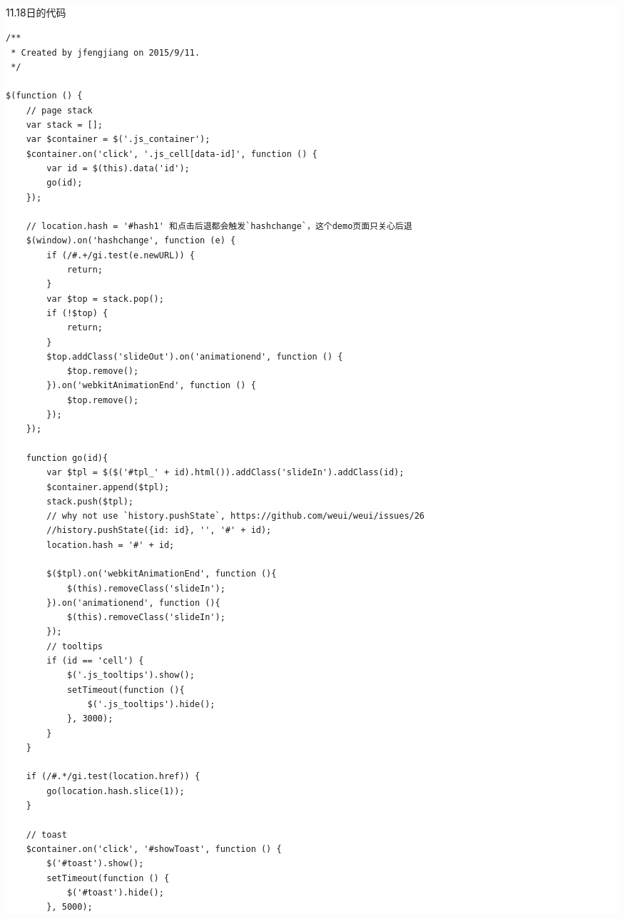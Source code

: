 11.18日的代码

```
/**
 * Created by jfengjiang on 2015/9/11.
 */

$(function () {
    // page stack
    var stack = [];
    var $container = $('.js_container');
    $container.on('click', '.js_cell[data-id]', function () {
        var id = $(this).data('id');
        go(id);
    });

    // location.hash = '#hash1' 和点击后退都会触发`hashchange`，这个demo页面只关心后退
    $(window).on('hashchange', function (e) {
        if (/#.+/gi.test(e.newURL)) {
            return;
        }
        var $top = stack.pop();
        if (!$top) {
            return;
        }
        $top.addClass('slideOut').on('animationend', function () {
            $top.remove();
        }).on('webkitAnimationEnd', function () {
            $top.remove();
        });
    });

    function go(id){
        var $tpl = $($('#tpl_' + id).html()).addClass('slideIn').addClass(id);
        $container.append($tpl);
        stack.push($tpl);
        // why not use `history.pushState`, https://github.com/weui/weui/issues/26
        //history.pushState({id: id}, '', '#' + id);
        location.hash = '#' + id;

        $($tpl).on('webkitAnimationEnd', function (){
            $(this).removeClass('slideIn');
        }).on('animationend', function (){
            $(this).removeClass('slideIn');
        });
        // tooltips
        if (id == 'cell') {
            $('.js_tooltips').show();
            setTimeout(function (){
                $('.js_tooltips').hide();
            }, 3000);
        }
    }

    if (/#.*/gi.test(location.href)) {
        go(location.hash.slice(1));
    }

    // toast
    $container.on('click', '#showToast', function () {
        $('#toast').show();
        setTimeout(function () {
            $('#toast').hide();
        }, 5000);
```